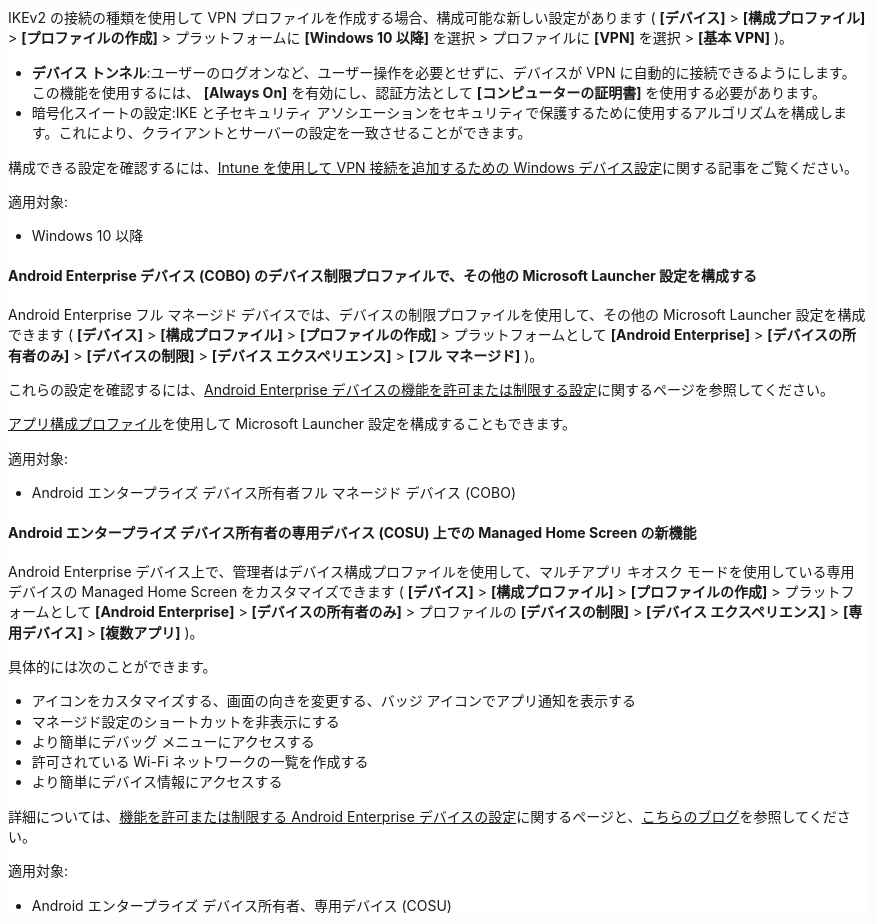IKEv2 の接続の種類を使用して VPN プロファイルを作成する場合、構成可能な新しい設定があります ( **[デバイス]**  >  **[構成プロファイル]**  >  **[プロファイルの作成]**  >  プラットフォームに **[Windows 10 以降]** を選択 > プロファイルに **[VPN]** を選択 > **[基本 VPN]** )。

- **デバイス トンネル**:ユーザーのログオンなど、ユーザー操作を必要とせずに、デバイスが VPN に自動的に接続できるようにします。 この機能を使用するには、 **[Always On]** を有効にし、認証方法として **[コンピューターの証明書]** を使用する必要があります。
- 暗号化スイートの設定:IKE と子セキュリティ アソシエーションをセキュリティで保護するために使用するアルゴリズムを構成します。これにより、クライアントとサーバーの設定を一致させることができます。

構成できる設定を確認するには、[Intune を使用して VPN 接続を追加するための Windows デバイス設定](../configuration/vpn-settings-windows-10.md)に関する記事をご覧ください。

適用対象:

- Windows 10 以降

#### <a name="configure-more-microsoft-launcher-settings-in-a-device-restrictions-profile-on-android-enterprise-devices-cobo---6285001----"></a>Android Enterprise デバイス (COBO) のデバイス制限プロファイルで、その他の Microsoft Launcher 設定を構成する

Android Enterprise フル マネージド デバイスでは、デバイスの制限プロファイルを使用して、その他の Microsoft Launcher 設定を構成できます ( **[デバイス]**  >  **[構成プロファイル]**  >  **[プロファイルの作成]**  >  プラットフォームとして **[Android Enterprise]** > **[デバイスの所有者のみ]**  >  **[デバイスの制限]**  >  **[デバイス エクスペリエンス]**  >  **[フル マネージド]** )。 

これらの設定を確認するには、[Android Enterprise デバイスの機能を許可または制限する設定](../configuration/device-restrictions-android-for-work.md#device-experience)に関するページを参照してください。

[アプリ構成プロファイル](../apps/configure-microsoft-launcher.md)を使用して Microsoft Launcher 設定を構成することもできます。

適用対象:

- Android エンタープライズ デバイス所有者フル マネージド デバイス (COBO)

#### <a name="new-features-for-managed-home-screen-on-android-enterprise-device-owner-dedicated-devices-cosu---7414175-7133328-7133720-7134873-7135184---idstaged---"></a>Android エンタープライズ デバイス所有者の専用デバイス (COSU) 上での Managed Home Screen の新機能

Android Enterprise デバイス上で、管理者はデバイス構成プロファイルを使用して、マルチアプリ キオスク モードを使用している専用デバイスの Managed Home Screen をカスタマイズできます ( **[デバイス]**  >  **[構成プロファイル]**  >  **[プロファイルの作成]**  > プラットフォームとして **[Android Enterprise]** > **[デバイスの所有者のみ]**  > プロファイルの **[デバイスの制限]** > **[デバイス エクスペリエンス]**  >  **[専用デバイス]**  >  **[複数アプリ]** )。

具体的には次のことができます。

- アイコンをカスタマイズする、画面の向きを変更する、バッジ アイコンでアプリ通知を表示する 
- マネージド設定のショートカットを非表示にする 
- より簡単にデバッグ メニューにアクセスする 
- 許可されている Wi-Fi ネットワークの一覧を作成する 
- より簡単にデバイス情報にアクセスする 

詳細については、[機能を許可または制限する Android Enterprise デバイスの設定](../configuration/device-restrictions-android-for-work.md)に関するページと、[こちらのブログ](https://techcommunity.microsoft.com/t5/intune-customer-success/how-to-setup-microsoft-managed-home-screen-on-dedicated-devices/ba-p/1388060)を参照してください。

適用対象:

- Android エンタープライズ デバイス所有者、専用デバイス (COSU)
